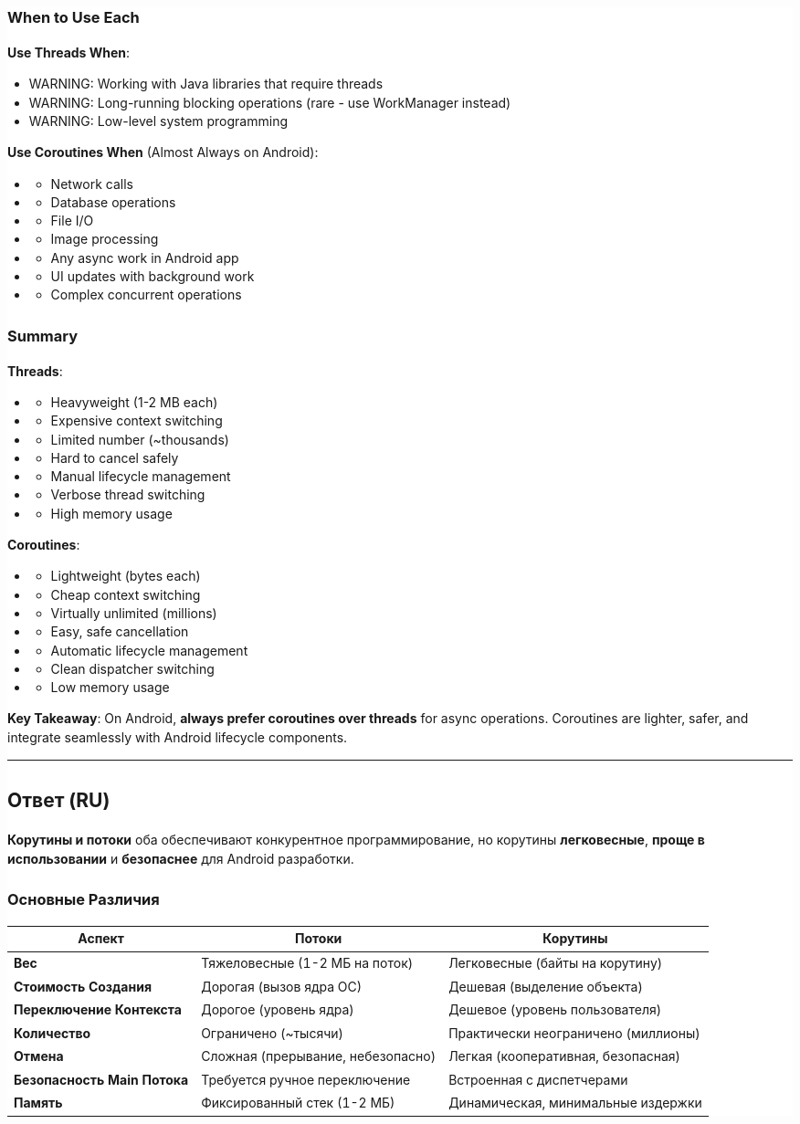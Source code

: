 ```kotlin
```

### When to Use Each

**Use Threads When**:
- WARNING: Working with Java libraries that require threads
- WARNING: Long-running blocking operations (rare - use WorkManager instead)
- WARNING: Low-level system programming

**Use Coroutines When** (Almost Always on Android):
- - Network calls
- - Database operations
- - File I/O
- - Image processing
- - Any async work in Android app
- - UI updates with background work
- - Complex concurrent operations

### Summary

**Threads**:
- - Heavyweight (1-2 MB each)
- - Expensive context switching
- - Limited number (~thousands)
- - Hard to cancel safely
- - Manual lifecycle management
- - Verbose thread switching
- - High memory usage

**Coroutines**:
- - Lightweight (bytes each)
- - Cheap context switching
- - Virtually unlimited (millions)
- - Easy, safe cancellation
- - Automatic lifecycle management
- - Clean dispatcher switching
- - Low memory usage

**Key Takeaway**: On Android, **always prefer coroutines over threads** for async operations. Coroutines are lighter, safer, and integrate seamlessly with Android lifecycle components.

---

## Ответ (RU)

**Корутины и потоки** оба обеспечивают конкурентное программирование, но корутины **легковесные**, **проще в использовании** и **безопаснее** для Android разработки.

### Основные Различия

| Аспект | Потоки | Корутины |
|--------|---------|-----------|
| **Вес** | Тяжеловесные (1-2 МБ на поток) | Легковесные (байты на корутину) |
| **Стоимость Создания** | Дорогая (вызов ядра ОС) | Дешевая (выделение объекта) |
| **Переключение Контекста** | Дорогое (уровень ядра) | Дешевое (уровень пользователя) |
| **Количество** | Ограничено (~тысячи) | Практически неограничено (миллионы) |
| **Отмена** | Сложная (прерывание, небезопасно) | Легкая (кооперативная, безопасная) |
| **Безопасность Main Потока** | Требуется ручное переключение | Встроенная с диспетчерами |
| **Память** | Фиксированный стек (1-2 МБ) | Динамическая, минимальные издержки |